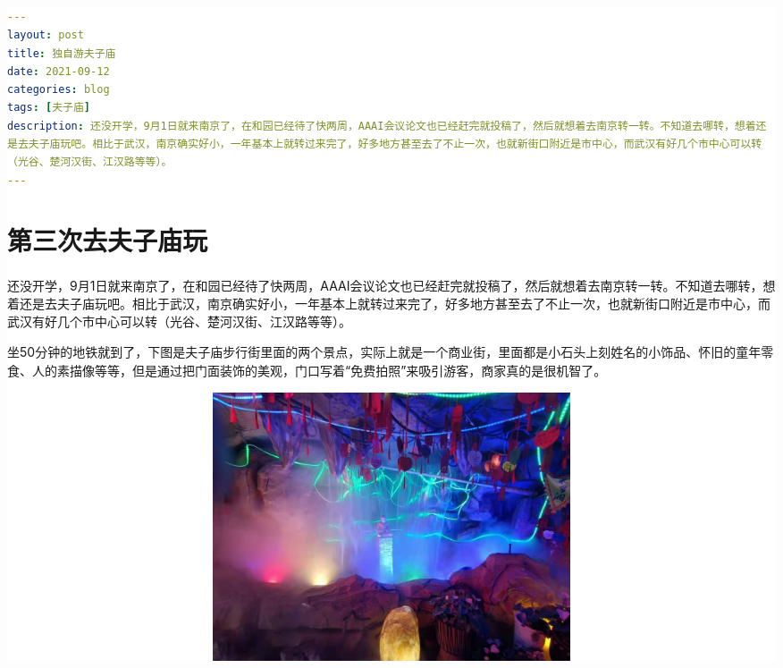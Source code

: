 ```yaml
---
layout: post
title: 独自游夫子庙
date: 2021-09-12
categories: blog
tags: [夫子庙]
description: 还没开学，9月1日就来南京了，在和园已经待了快两周，AAAI会议论文也已经赶完就投稿了，然后就想着去南京转一转。不知道去哪转，想着还是去夫子庙玩吧。相比于武汉，南京确实好小，一年基本上就转过来完了，好多地方甚至去了不止一次，也就新街口附近是市中心，而武汉有好几个市中心可以转（光谷、楚河汉街、江汉路等等）。  
---
```


# 第三次去夫子庙玩  
还没开学，9月1日就来南京了，在和园已经待了快两周，AAAI会议论文也已经赶完就投稿了，然后就想着去南京转一转。不知道去哪转，想着还是去夫子庙玩吧。相比于武汉，南京确实好小，一年基本上就转过来完了，好多地方甚至去了不止一次，也就新街口附近是市中心，而武汉有好几个市中心可以转（光谷、楚河汉街、江汉路等等）。  

坐50分钟的地铁就到了，下图是夫子庙步行街里面的两个景点，实际上就是一个商业街，里面都是小石头上刻姓名的小饰品、怀旧的童年零食、人的素描像等等，但是通过把门面装饰的美观，门口写着“免费拍照”来吸引游客，商家真的是很机智了。  

<img src="../images/20210912/1.jpg" style="width: 400px; display: block; margin: 0 auto" >
